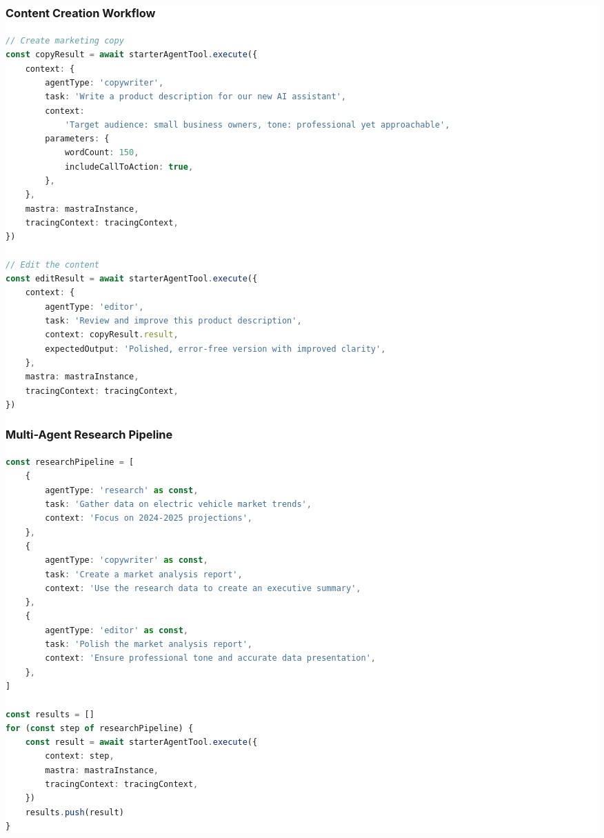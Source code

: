 ### Content Creation Workflow

```typescript
// Create marketing copy
const copyResult = await starterAgentTool.execute({
    context: {
        agentType: 'copywriter',
        task: 'Write a product description for our new AI assistant',
        context:
            'Target audience: small business owners, tone: professional yet approachable',
        parameters: {
            wordCount: 150,
            includeCallToAction: true,
        },
    },
    mastra: mastraInstance,
    tracingContext: tracingContext,
})

// Edit the content
const editResult = await starterAgentTool.execute({
    context: {
        agentType: 'editor',
        task: 'Review and improve this product description',
        context: copyResult.result,
        expectedOutput: 'Polished, error-free version with improved clarity',
    },
    mastra: mastraInstance,
    tracingContext: tracingContext,
})
```

### Multi-Agent Research Pipeline

```typescript
const researchPipeline = [
    {
        agentType: 'research' as const,
        task: 'Gather data on electric vehicle market trends',
        context: 'Focus on 2024-2025 projections',
    },
    {
        agentType: 'copywriter' as const,
        task: 'Create a market analysis report',
        context: 'Use the research data to create an executive summary',
    },
    {
        agentType: 'editor' as const,
        task: 'Polish the market analysis report',
        context: 'Ensure professional tone and accurate data presentation',
    },
]

const results = []
for (const step of researchPipeline) {
    const result = await starterAgentTool.execute({
        context: step,
        mastra: mastraInstance,
        tracingContext: tracingContext,
    })
    results.push(result)
}
```
